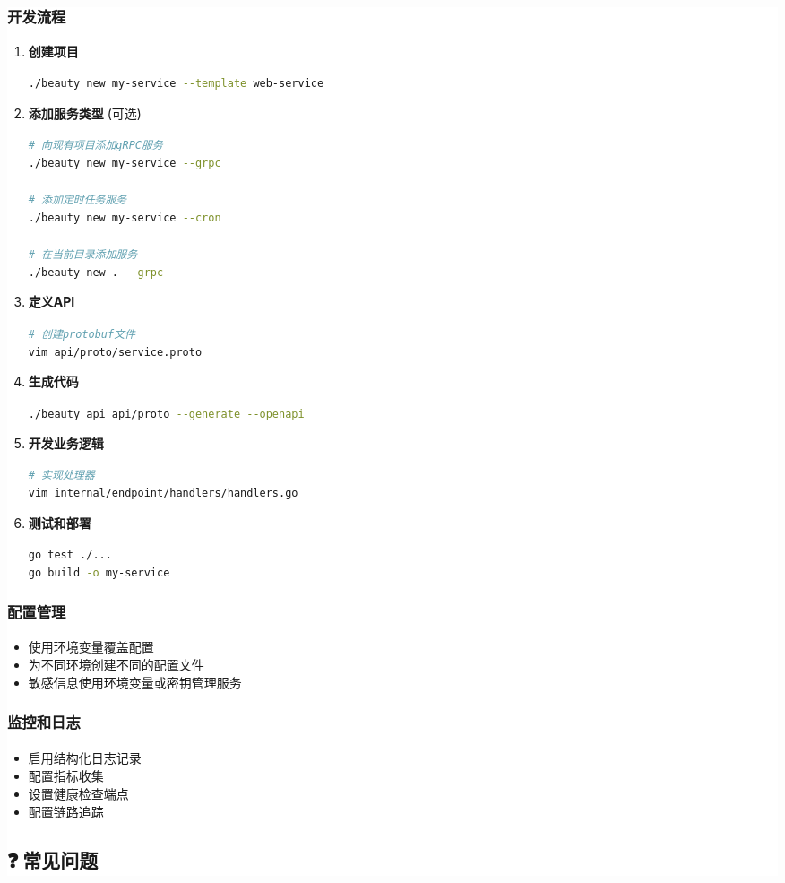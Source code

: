### 开发流程

1. **创建项目**
   ```bash
   ./beauty new my-service --template web-service
   ```

2. **添加服务类型** (可选)
   ```bash
   # 向现有项目添加gRPC服务
   ./beauty new my-service --grpc
   
   # 添加定时任务服务
   ./beauty new my-service --cron
   
   # 在当前目录添加服务
   ./beauty new . --grpc
   ```

3. **定义API**
   ```bash
   # 创建protobuf文件
   vim api/proto/service.proto
   ```

4. **生成代码**
   ```bash
   ./beauty api api/proto --generate --openapi
   ```

5. **开发业务逻辑**
   ```bash
   # 实现处理器
   vim internal/endpoint/handlers/handlers.go
   ```

6. **测试和部署**
   ```bash
   go test ./...
   go build -o my-service
   ```

### 配置管理

- 使用环境变量覆盖配置
- 为不同环境创建不同的配置文件
- 敏感信息使用环境变量或密钥管理服务

### 监控和日志

- 启用结构化日志记录
- 配置指标收集
- 设置健康检查端点
- 配置链路追踪

## ❓ 常见问题
